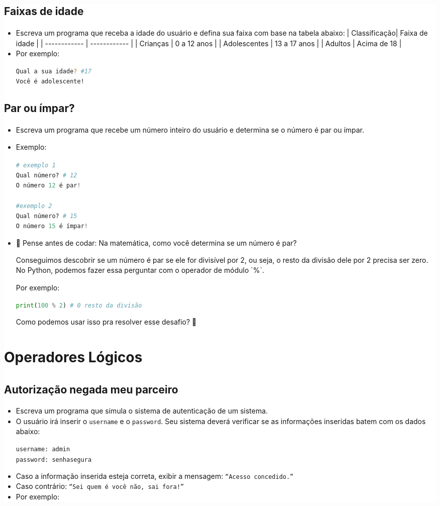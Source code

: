 ## Faixas de idade

- Escreva um programa que receba a idade do usuário e defina sua faixa com base na tabela abaixo:
  | Classificação| Faixa de idade |
  | ------------ | ------------ |
  | Crianças | 0 a 12 anos |
  | Adolescentes | 13 a 17 anos |
  | Adultos | Acima de 18 |
- Por exemplo:
  ```bash
  Qual a sua idade? #17
  Você é adolescente!
  ```

## Par ou ímpar?

- Escreva um programa que recebe um número inteiro do usuário e determina se o número é par ou ímpar.
- Exemplo:

  ```python
  # exemplo 1
  Qual número? # 12
  O número 12 é par!

  #exemplo 2
  Qual número? # 15
  O número 15 é ímpar!
  ```

- 🤔 Pense antes de codar: Na matemática, como você determina se um número é par?
    <aside>    
    Conseguimos descobrir se um número é par se ele for divisível por 2, ou seja, o resto da divisão dele por 2 precisa ser zero. No Python, podemos fazer essa perguntar com o operador de módulo `%`.
    
    Por exemplo:
    
    ```python
    print(100 % 2) # 0 resto da divisão
    ```
    
    Como podemos usar isso pra resolver esse desafio? 🤔
    </aside>

# Operadores Lógicos

## Autorização negada meu parceiro

- Escreva um programa que simula o sistema de autenticação de um sistema.
- O usuário irá inserir o `username` e o `password`. Seu sistema deverá verificar se as informações inseridas batem com os dados abaixo:
  ```bash
  username: admin
  password: senhasegura
  ```
- Caso a informação inserida esteja correta, exibir a mensagem: `“Acesso concedido.”`
- Caso contrário: `“Sei quem é você não, sai fora!”`
- Por exemplo:
